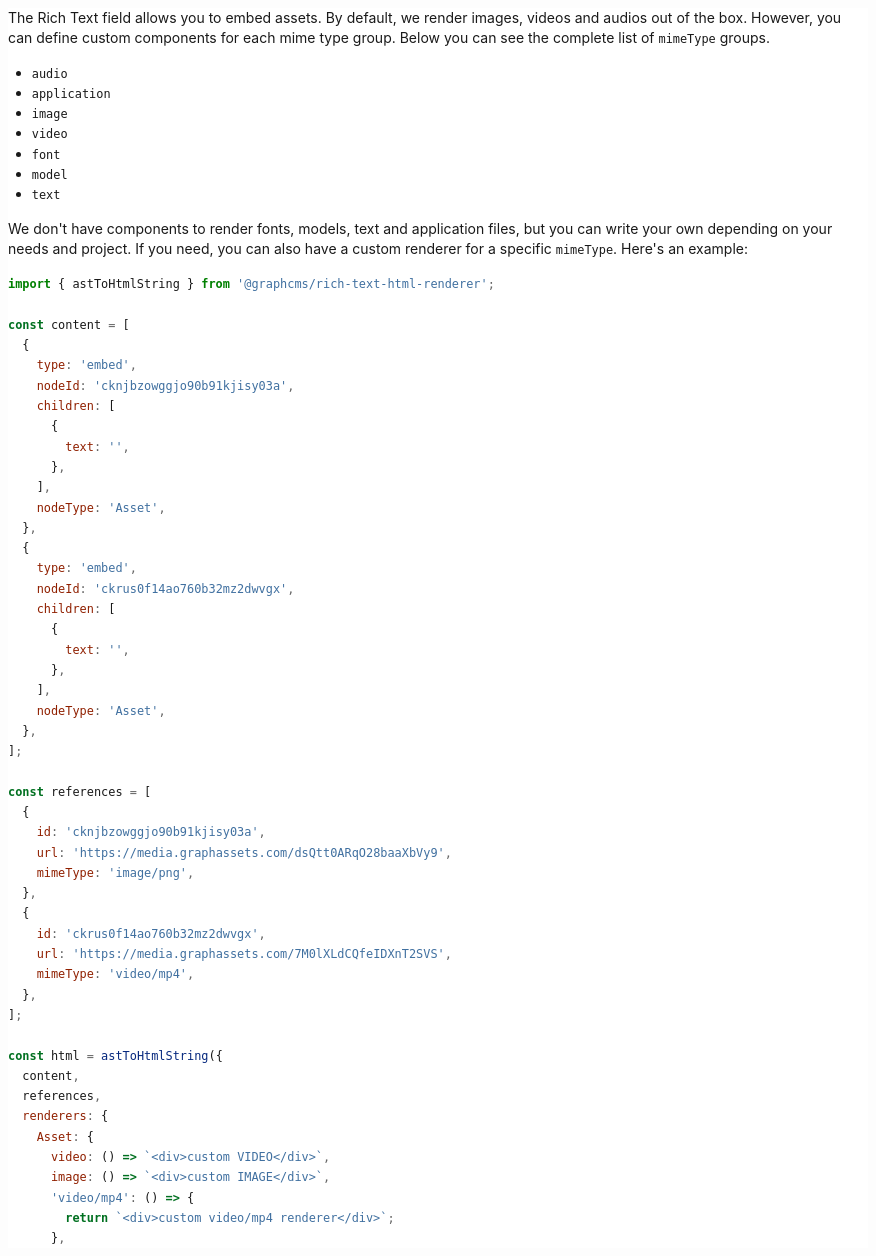 The Rich Text field allows you to embed assets. By default, we render images, videos and audios out of the box. However, you can define custom components for each mime type group. Below you can see the complete list of `mimeType` groups.

- `audio`
- `application`
- `image`
- `video`
- `font`
- `model`
- `text`

We don't have components to render fonts, models, text and application files, but you can write your own depending on your needs and project. If you need, you can also have a custom renderer for a specific `mimeType`. Here's an example:

```js
import { astToHtmlString } from '@graphcms/rich-text-html-renderer';

const content = [
  {
    type: 'embed',
    nodeId: 'cknjbzowggjo90b91kjisy03a',
    children: [
      {
        text: '',
      },
    ],
    nodeType: 'Asset',
  },
  {
    type: 'embed',
    nodeId: 'ckrus0f14ao760b32mz2dwvgx',
    children: [
      {
        text: '',
      },
    ],
    nodeType: 'Asset',
  },
];

const references = [
  {
    id: 'cknjbzowggjo90b91kjisy03a',
    url: 'https://media.graphassets.com/dsQtt0ARqO28baaXbVy9',
    mimeType: 'image/png',
  },
  {
    id: 'ckrus0f14ao760b32mz2dwvgx',
    url: 'https://media.graphassets.com/7M0lXLdCQfeIDXnT2SVS',
    mimeType: 'video/mp4',
  },
];

const html = astToHtmlString({
  content,
  references,
  renderers: {
    Asset: {
      video: () => `<div>custom VIDEO</div>`,
      image: () => `<div>custom IMAGE</div>`,
      'video/mp4': () => {
        return `<div>custom video/mp4 renderer</div>`;
      },
```